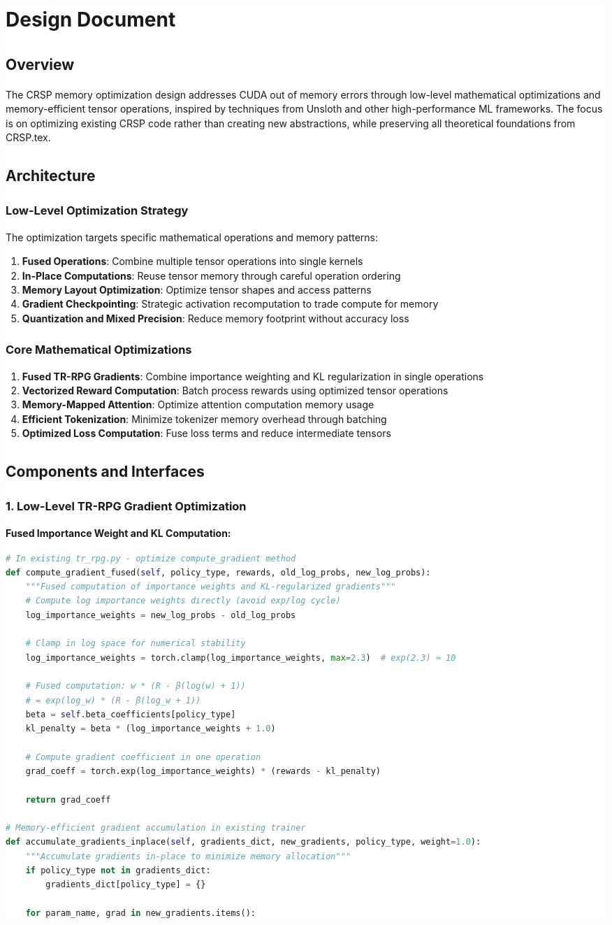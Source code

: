 # Design Document

## Overview

The CRSP memory optimization design addresses CUDA out of memory errors through low-level mathematical optimizations and memory-efficient tensor operations, inspired by techniques from Unsloth and other high-performance ML frameworks. The focus is on optimizing existing CRSP code rather than creating new abstractions, while preserving all theoretical foundations from CRSP.tex.

## Architecture

### Low-Level Optimization Strategy

The optimization targets specific mathematical operations and memory patterns:

1. **Fused Operations**: Combine multiple tensor operations into single kernels
2. **In-Place Computations**: Reuse tensor memory through careful operation ordering
3. **Memory Layout Optimization**: Optimize tensor shapes and access patterns
4. **Gradient Checkpointing**: Strategic activation recomputation to trade compute for memory
5. **Quantization and Mixed Precision**: Reduce memory footprint without accuracy loss

### Core Mathematical Optimizations

1. **Fused TR-RPG Gradients**: Combine importance weighting and KL regularization in single operations
2. **Vectorized Reward Computation**: Batch process rewards using optimized tensor operations
3. **Memory-Mapped Attention**: Optimize attention computation memory usage
4. **Efficient Tokenization**: Minimize tokenizer memory overhead through batching
5. **Optimized Loss Computation**: Fuse loss terms and reduce intermediate tensors

## Components and Interfaces

### 1. Low-Level TR-RPG Gradient Optimization

**Fused Importance Weight and KL Computation:**
```python
# In existing tr_rpg.py - optimize compute_gradient method
def compute_gradient_fused(self, policy_type, rewards, old_log_probs, new_log_probs):
    """Fused computation of importance weights and KL-regularized gradients"""
    # Compute log importance weights directly (avoid exp/log cycle)
    log_importance_weights = new_log_probs - old_log_probs
    
    # Clamp in log space for numerical stability
    log_importance_weights = torch.clamp(log_importance_weights, max=2.3)  # exp(2.3) ≈ 10
    
    # Fused computation: w * (R - β(log(w) + 1))
    # = exp(log_w) * (R - β(log_w + 1))
    beta = self.beta_coefficients[policy_type]
    kl_penalty = beta * (log_importance_weights + 1.0)
    
    # Compute gradient coefficient in one operation
    grad_coeff = torch.exp(log_importance_weights) * (rewards - kl_penalty)
    
    return grad_coeff

# Memory-efficient gradient accumulation in existing trainer
def accumulate_gradients_inplace(self, gradients_dict, new_gradients, policy_type, weight=1.0):
    """Accumulate gradients in-place to minimize memory allocation"""
    if policy_type not in gradients_dict:
        gradients_dict[policy_type] = {}
    
    for param_name, grad in new_gradients.items():
```
